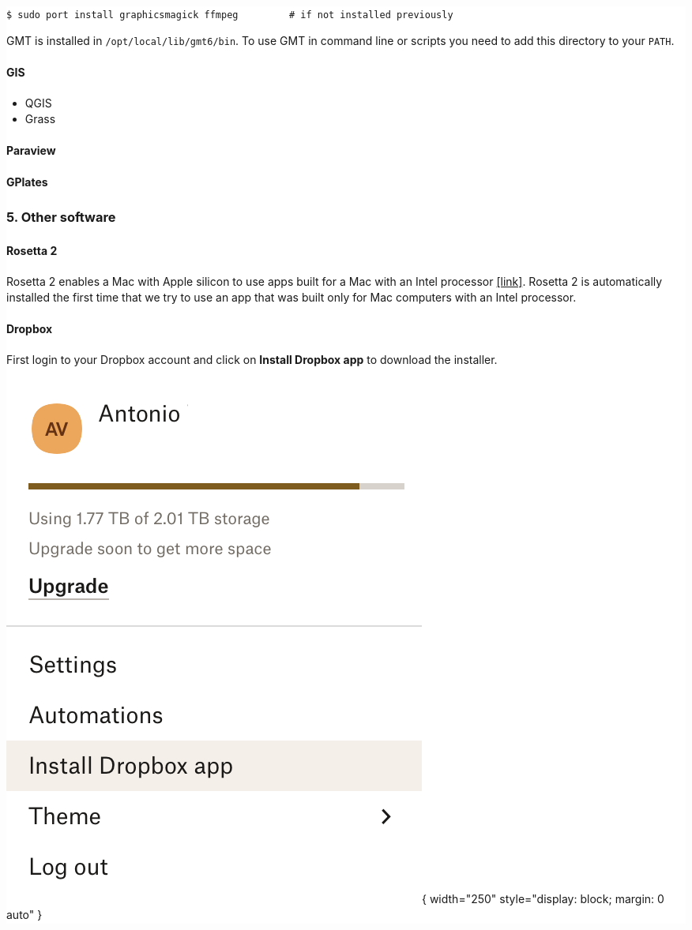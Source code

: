     $ sudo port install graphicsmagick ffmpeg         # if not installed previously

GMT is installed in `/opt/local/lib/gmt6/bin`. To use GMT in command line or scripts you
need to add this directory to your `PATH`.

#### GIS

- QGIS
- Grass


#### Paraview

#### GPlates

### 5. Other software

#### Rosetta 2

Rosetta 2 enables a Mac with Apple silicon to use apps built for a Mac with
an Intel processor [[link]](https://support.apple.com/en-us/HT211861).
Rosetta 2 is automatically installed the first time that we try to use
an app that was built only for Mac computers with an Intel processor.

#### Dropbox

First login to your Dropbox account and click on **Install Dropbox app**
to download the installer. 

![](dropbox.png){ width="250" style="display: block; margin: 0 auto" }
